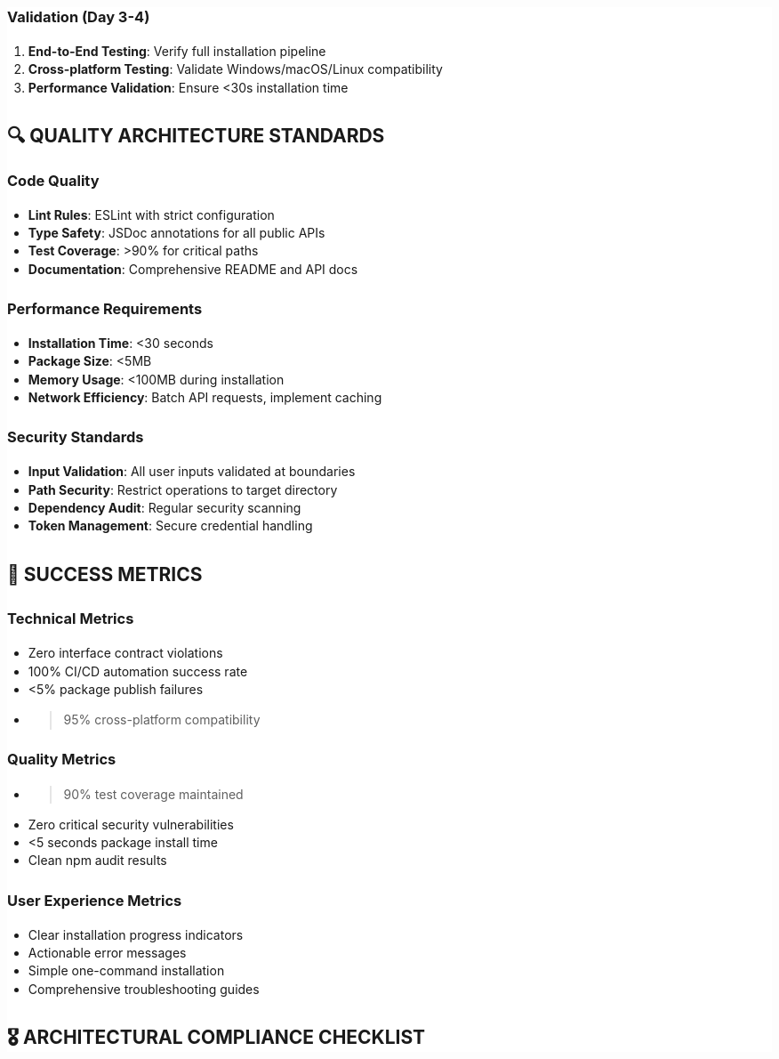 ### Validation (Day 3-4)
1. **End-to-End Testing**: Verify full installation pipeline
2. **Cross-platform Testing**: Validate Windows/macOS/Linux compatibility  
3. **Performance Validation**: Ensure <30s installation time

## 🔍 QUALITY ARCHITECTURE STANDARDS

### Code Quality
- **Lint Rules**: ESLint with strict configuration
- **Type Safety**: JSDoc annotations for all public APIs
- **Test Coverage**: >90% for critical paths
- **Documentation**: Comprehensive README and API docs

### Performance Requirements
- **Installation Time**: <30 seconds
- **Package Size**: <5MB
- **Memory Usage**: <100MB during installation
- **Network Efficiency**: Batch API requests, implement caching

### Security Standards
- **Input Validation**: All user inputs validated at boundaries
- **Path Security**: Restrict operations to target directory
- **Dependency Audit**: Regular security scanning
- **Token Management**: Secure credential handling

## 🚀 SUCCESS METRICS

### Technical Metrics
- Zero interface contract violations
- 100% CI/CD automation success rate
- <5% package publish failures
- >95% cross-platform compatibility

### Quality Metrics  
- >90% test coverage maintained
- Zero critical security vulnerabilities
- <5 seconds package install time
- Clean npm audit results

### User Experience Metrics
- Clear installation progress indicators
- Actionable error messages
- Simple one-command installation
- Comprehensive troubleshooting guides

## 🎖️ ARCHITECTURAL COMPLIANCE CHECKLIST
